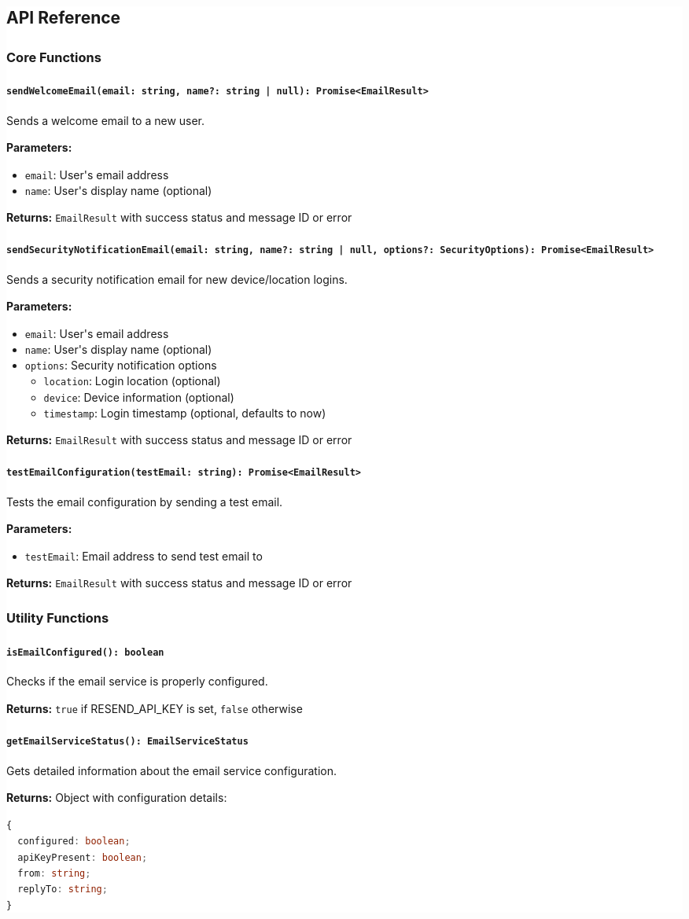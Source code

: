 ## API Reference

### Core Functions

#### `sendWelcomeEmail(email: string, name?: string | null): Promise<EmailResult>`

Sends a welcome email to a new user.

**Parameters:**
- `email`: User's email address
- `name`: User's display name (optional)

**Returns:** `EmailResult` with success status and message ID or error

#### `sendSecurityNotificationEmail(email: string, name?: string | null, options?: SecurityOptions): Promise<EmailResult>`

Sends a security notification email for new device/location logins.

**Parameters:**
- `email`: User's email address
- `name`: User's display name (optional)
- `options`: Security notification options
  - `location`: Login location (optional)
  - `device`: Device information (optional)
  - `timestamp`: Login timestamp (optional, defaults to now)

**Returns:** `EmailResult` with success status and message ID or error

#### `testEmailConfiguration(testEmail: string): Promise<EmailResult>`

Tests the email configuration by sending a test email.

**Parameters:**
- `testEmail`: Email address to send test email to

**Returns:** `EmailResult` with success status and message ID or error

### Utility Functions

#### `isEmailConfigured(): boolean`

Checks if the email service is properly configured.

**Returns:** `true` if RESEND_API_KEY is set, `false` otherwise

#### `getEmailServiceStatus(): EmailServiceStatus`

Gets detailed information about the email service configuration.

**Returns:** Object with configuration details:
```typescript
{
  configured: boolean;
  apiKeyPresent: boolean;
  from: string;
  replyTo: string;
}
```
